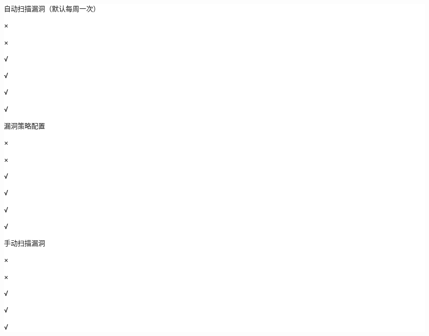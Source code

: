</td>
<td class="cellrowborder" valign="top" width="19.87%" headers="mcps1.2.9.1.2 "><p id="p556612711449"><a name="p556612711449"></a><a name="p556612711449"></a>自动扫描漏洞（默认每周一次）</p>
</td>
<td class="cellrowborder" valign="top" width="11.000000000000002%" headers="mcps1.2.9.1.3 "><p id="p2087484044020"><a name="p2087484044020"></a><a name="p2087484044020"></a>×</p>
</td>
<td class="cellrowborder" valign="top" width="11.000000000000002%" headers="mcps1.2.9.1.4 "><p id="p796241723511"><a name="p796241723511"></a><a name="p796241723511"></a>×</p>
</td>
<td class="cellrowborder" valign="top" width="11.000000000000002%" headers="mcps1.2.9.1.5 "><p id="p177872865018"><a name="p177872865018"></a><a name="p177872865018"></a>√</p>
</td>
<td class="cellrowborder" valign="top" width="11.000000000000002%" headers="mcps1.2.9.1.6 "><p id="p640071405010"><a name="p640071405010"></a><a name="p640071405010"></a>√</p>
</td>
<td class="cellrowborder" valign="top" width="11.000000000000002%" headers="mcps1.2.9.1.7 "><p id="p17394215165012"><a name="p17394215165012"></a><a name="p17394215165012"></a>√</p>
</td>
<td class="cellrowborder" valign="top" width="11.000000000000002%" headers="mcps1.2.9.1.8 "><p id="p74161718105017"><a name="p74161718105017"></a><a name="p74161718105017"></a>√</p>
</td>
</tr>
<tr id="row1725113513162"><td class="cellrowborder" valign="top" headers="mcps1.2.9.1.1 "><p id="p196461552164513"><a name="p196461552164513"></a><a name="p196461552164513"></a>漏洞策略配置</p>
</td>
<td class="cellrowborder" valign="top" headers="mcps1.2.9.1.2 "><p id="p13204193617160"><a name="p13204193617160"></a><a name="p13204193617160"></a>×</p>
</td>
<td class="cellrowborder" valign="top" headers="mcps1.2.9.1.3 "><p id="p10351131917350"><a name="p10351131917350"></a><a name="p10351131917350"></a>×</p>
</td>
<td class="cellrowborder" valign="top" headers="mcps1.2.9.1.4 "><p id="p1720483616168"><a name="p1720483616168"></a><a name="p1720483616168"></a>√</p>
</td>
<td class="cellrowborder" valign="top" headers="mcps1.2.9.1.5 "><p id="p14204143617164"><a name="p14204143617164"></a><a name="p14204143617164"></a>√</p>
</td>
<td class="cellrowborder" valign="top" headers="mcps1.2.9.1.6 "><p id="p2204113651613"><a name="p2204113651613"></a><a name="p2204113651613"></a>√</p>
</td>
<td class="cellrowborder" valign="top" headers="mcps1.2.9.1.7 "><p id="p9204036141611"><a name="p9204036141611"></a><a name="p9204036141611"></a>√</p>
</td>
</tr>
<tr id="row0551732432"><td class="cellrowborder" valign="top" headers="mcps1.2.9.1.1 "><p id="p13566177154411"><a name="p13566177154411"></a><a name="p13566177154411"></a>手动扫描漏洞</p>
</td>
<td class="cellrowborder" valign="top" headers="mcps1.2.9.1.2 "><p id="p19551203114316"><a name="p19551203114316"></a><a name="p19551203114316"></a>×</p>
</td>
<td class="cellrowborder" valign="top" headers="mcps1.2.9.1.3 "><p id="p1653332093511"><a name="p1653332093511"></a><a name="p1653332093511"></a>×</p>
</td>
<td class="cellrowborder" valign="top" headers="mcps1.2.9.1.4 "><p id="p748089155010"><a name="p748089155010"></a><a name="p748089155010"></a>√</p>
</td>
<td class="cellrowborder" valign="top" headers="mcps1.2.9.1.5 "><p id="p1040021425013"><a name="p1040021425013"></a><a name="p1040021425013"></a>√</p>
</td>
<td class="cellrowborder" valign="top" headers="mcps1.2.9.1.6 "><p id="p5394515195012"><a name="p5394515195012"></a><a name="p5394515195012"></a>√</p>
</td>
